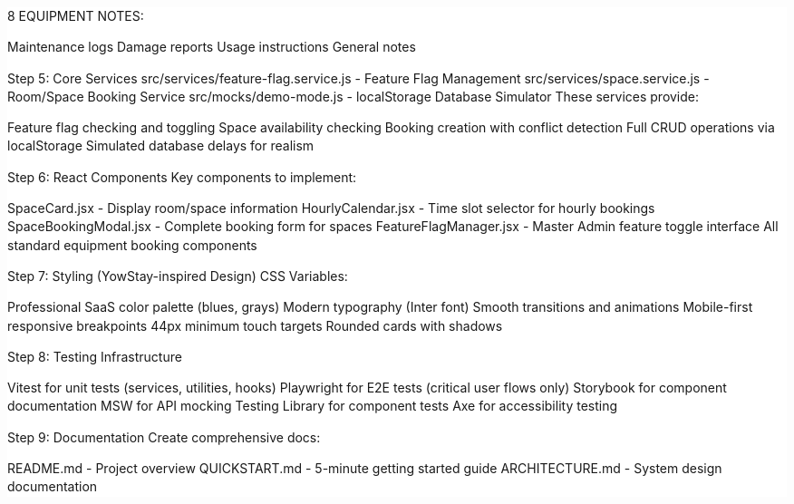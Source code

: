 8 EQUIPMENT NOTES:

Maintenance logs
Damage reports
Usage instructions
General notes




Step 5: Core Services
src/services/feature-flag.service.js - Feature Flag Management
src/services/space.service.js - Room/Space Booking Service
src/mocks/demo-mode.js - localStorage Database Simulator
These services provide:

Feature flag checking and toggling
Space availability checking
Booking creation with conflict detection
Full CRUD operations via localStorage
Simulated database delays for realism


Step 6: React Components
Key components to implement:

SpaceCard.jsx - Display room/space information
HourlyCalendar.jsx - Time slot selector for hourly bookings
SpaceBookingModal.jsx - Complete booking form for spaces
FeatureFlagManager.jsx - Master Admin feature toggle interface
All standard equipment booking components


Step 7: Styling (YowStay-inspired Design)
CSS Variables:

Professional SaaS color palette (blues, grays)
Modern typography (Inter font)
Smooth transitions and animations
Mobile-first responsive breakpoints
44px minimum touch targets
Rounded cards with shadows


Step 8: Testing Infrastructure

Vitest for unit tests (services, utilities, hooks)
Playwright for E2E tests (critical user flows only)
Storybook for component documentation
MSW for API mocking
Testing Library for component tests
Axe for accessibility testing


Step 9: Documentation
Create comprehensive docs:

README.md - Project overview
QUICKSTART.md - 5-minute getting started guide
ARCHITECTURE.md - System design documentation
